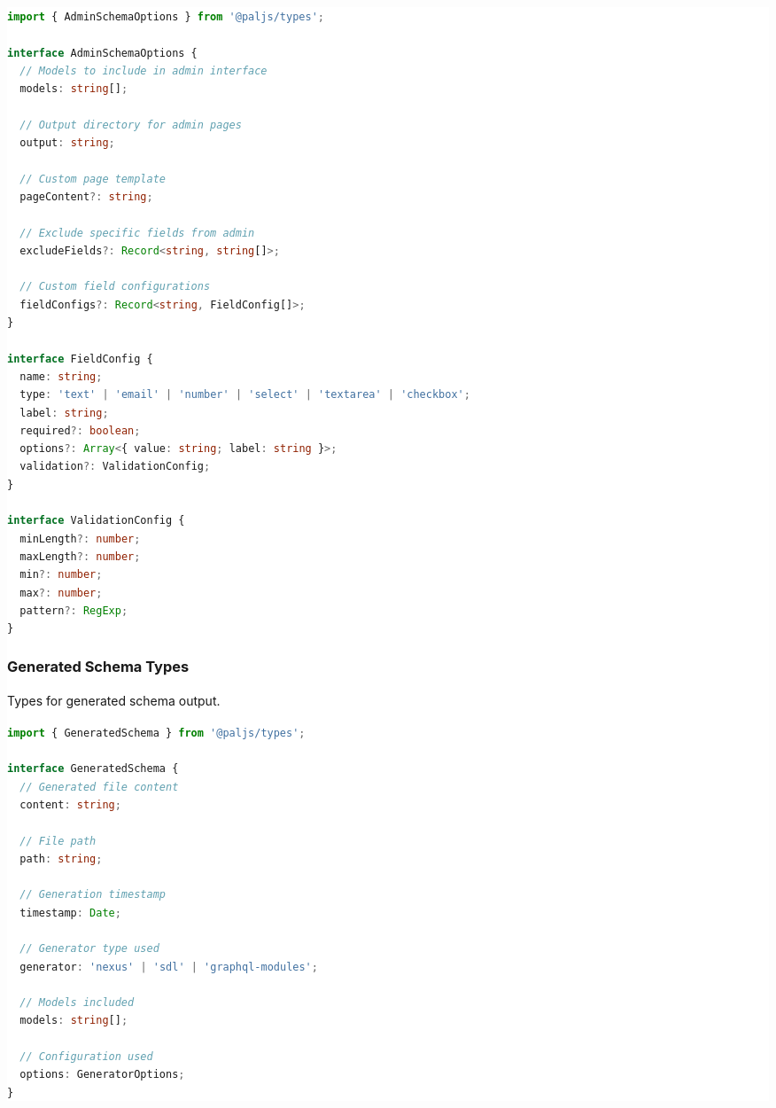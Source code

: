 ```typescript
import { AdminSchemaOptions } from '@paljs/types';

interface AdminSchemaOptions {
  // Models to include in admin interface
  models: string[];
  
  // Output directory for admin pages
  output: string;
  
  // Custom page template
  pageContent?: string;
  
  // Exclude specific fields from admin
  excludeFields?: Record<string, string[]>;
  
  // Custom field configurations
  fieldConfigs?: Record<string, FieldConfig[]>;
}

interface FieldConfig {
  name: string;
  type: 'text' | 'email' | 'number' | 'select' | 'textarea' | 'checkbox';
  label: string;
  required?: boolean;
  options?: Array<{ value: string; label: string }>;
  validation?: ValidationConfig;
}

interface ValidationConfig {
  minLength?: number;
  maxLength?: number;
  min?: number;
  max?: number;
  pattern?: RegExp;
}
```

### Generated Schema Types

Types for generated schema output.

```typescript
import { GeneratedSchema } from '@paljs/types';

interface GeneratedSchema {
  // Generated file content
  content: string;
  
  // File path
  path: string;
  
  // Generation timestamp
  timestamp: Date;
  
  // Generator type used
  generator: 'nexus' | 'sdl' | 'graphql-modules';
  
  // Models included
  models: string[];
  
  // Configuration used
  options: GeneratorOptions;
}
```